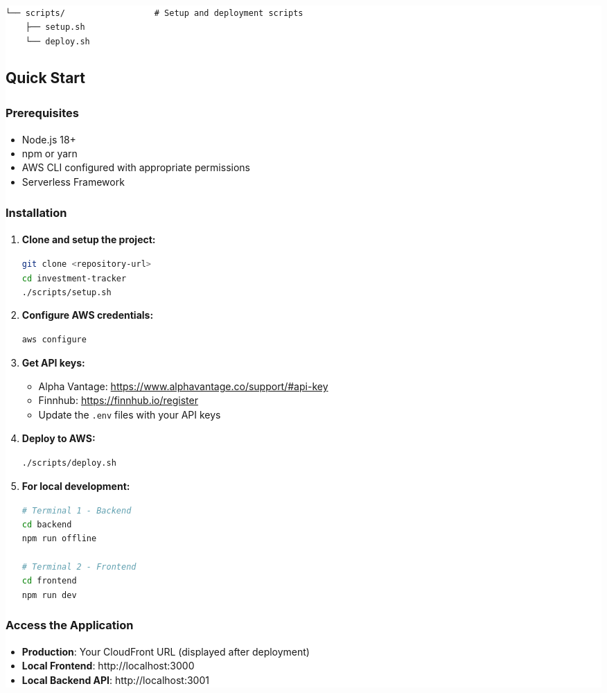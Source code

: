```
└── scripts/                  # Setup and deployment scripts
    ├── setup.sh
    └── deploy.sh
```

## Quick Start

### Prerequisites

- Node.js 18+
- npm or yarn
- AWS CLI configured with appropriate permissions
- Serverless Framework

### Installation

1. **Clone and setup the project:**
   ```bash
   git clone <repository-url>
   cd investment-tracker
   ./scripts/setup.sh
   ```

2. **Configure AWS credentials:**
   ```bash
   aws configure
   ```

3. **Get API keys:**
   - Alpha Vantage: https://www.alphavantage.co/support/#api-key
   - Finnhub: https://finnhub.io/register
   - Update the `.env` files with your API keys

4. **Deploy to AWS:**
   ```bash
   ./scripts/deploy.sh
   ```

5. **For local development:**
   ```bash
   # Terminal 1 - Backend
   cd backend
   npm run offline
   
   # Terminal 2 - Frontend  
   cd frontend
   npm run dev
   ```

### Access the Application

- **Production**: Your CloudFront URL (displayed after deployment)
- **Local Frontend**: http://localhost:3000
- **Local Backend API**: http://localhost:3001
